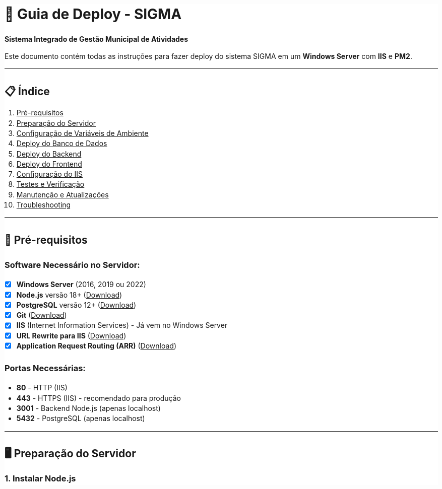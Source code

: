 # 🚀 Guia de Deploy - SIGMA

**Sistema Integrado de Gestão Municipal de Atividades**

Este documento contém todas as instruções para fazer deploy do sistema SIGMA em um **Windows Server** com **IIS** e **PM2**.

---

## 📋 Índice

1. [Pré-requisitos](#pré-requisitos)
2. [Preparação do Servidor](#preparação-do-servidor)
3. [Configuração de Variáveis de Ambiente](#configuração-de-variáveis-de-ambiente)
4. [Deploy do Banco de Dados](#deploy-do-banco-de-dados)
5. [Deploy do Backend](#deploy-do-backend)
6. [Deploy do Frontend](#deploy-do-frontend)
7. [Configuração do IIS](#configuração-do-iis)
8. [Testes e Verificação](#testes-e-verificação)
9. [Manutenção e Atualizações](#manutenção-e-atualizações)
10. [Troubleshooting](#troubleshooting)

---

## 🔧 Pré-requisitos

### Software Necessário no Servidor:

- [x] **Windows Server** (2016, 2019 ou 2022)
- [x] **Node.js** versão 18+ ([Download](https://nodejs.org/))
- [x] **PostgreSQL** versão 12+ ([Download](https://www.postgresql.org/download/windows/))
- [x] **Git** ([Download](https://git-scm.com/download/win))
- [x] **IIS** (Internet Information Services) - Já vem no Windows Server
- [x] **URL Rewrite para IIS** ([Download](https://www.iis.net/downloads/microsoft/url-rewrite))
- [x] **Application Request Routing (ARR)** ([Download](https://www.iis.net/downloads/microsoft/application-request-routing))

### Portas Necessárias:

- **80** - HTTP (IIS)
- **443** - HTTPS (IIS) - recomendado para produção
- **3001** - Backend Node.js (apenas localhost)
- **5432** - PostgreSQL (apenas localhost)

---

## 🖥️ Preparação do Servidor

### 1. Instalar Node.js

